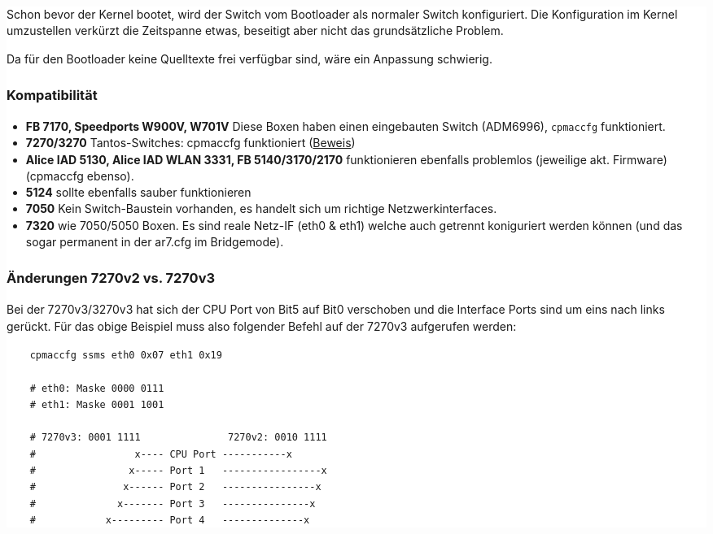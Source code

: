 Schon bevor der Kernel bootet, wird der Switch vom Bootloader als
normaler Switch konfiguriert. Die Konfiguration im Kernel umzustellen
verkürzt die Zeitspanne etwas, beseitigt aber nicht das grundsätzliche
Problem.

Da für den Bootloader keine Quelltexte frei verfügbar sind, wäre ein
Anpassung schwierig.

### Kompatibilität

-   **FB 7170, Speedports W900V, W701V** Diese Boxen haben einen
    eingebauten Switch (ADM6996), `cpmaccfg` funktioniert.
-   **7270/3270** Tantos-Switches: cpmaccfg funktioniert
    ([Beweis](http://www.ip-phone-forum.de/showpost.php?p=1599909&postcount=23))
-   **Alice IAD 5130, Alice IAD WLAN 3331, FB 5140/3170/2170**
    funktionieren ebenfalls problemlos (jeweilige akt. Firmware)
    (cpmaccfg ebenso).
-   **5124** sollte ebenfalls sauber funktionieren
-   **7050** Kein Switch-Baustein vorhanden, es handelt sich um richtige
    Netzwerkinterfaces.
-   **7320** wie 7050/5050 Boxen. Es sind reale Netz-IF (eth0 & eth1)
    welche auch getrennt koniguriert werden können (und das sogar
    permanent in der ar7.cfg im Bridgemode).

### Änderungen 7270v2 vs. 7270v3

Bei der 7270v3/3270v3 hat sich der CPU Port von Bit5 auf Bit0 verschoben
und die Interface Ports sind um eins nach links gerückt. Für das obige
Beispiel muss also folgender Befehl auf der 7270v3 aufgerufen werden:

```
	cpmaccfg ssms eth0 0x07 eth1 0x19

	# eth0: Maske 0000 0111
	# eth1: Maske 0001 1001

	# 7270v3: 0001 1111               7270v2: 0010 1111
	#                 x---- CPU Port -----------x
	#                x----- Port 1   -----------------x
	#               x------ Port 2   ----------------x
	#              x------- Port 3   ---------------x
	#            x--------- Port 4   --------------x
```



